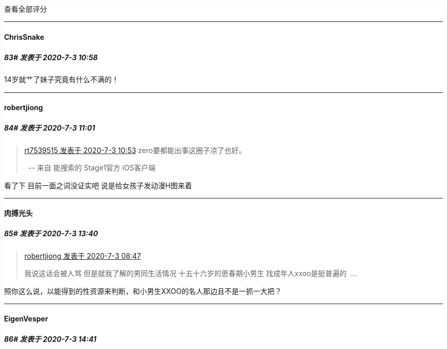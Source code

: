 

查看全部评分






-----

####  ChrisSnake  
##### 83#       发表于 2020-7-3 10:58




14岁就艹了妹子究竟有什么不满的！







-----

####  robertjiong  
##### 84#       发表于 2020-7-3 11:01



<blockquote><a href="httphttps://bbs.saraba1st.com/2b/forum.php?mod=redirect&amp;goto=findpost&amp;pid=48046711&amp;ptid=1945282" target="_blank">rt7539515 发表于 2020-7-3 10:53</a>
zero要都能出事这圈子凉了也好。

  -- 来自 能搜索的 Stage1官方 iOS客户端</blockquote>
看了下 目前一面之词没证实吧 说是给女孩子发动漫H图来着







-----

####  肉搏光头  
##### 85#       发表于 2020-7-3 13:40



<blockquote><a href="httphttps://bbs.saraba1st.com/2b/forum.php?mod=redirect&amp;goto=findpost&amp;pid=48045203&amp;ptid=1945282" target="_blank">robertjiong 发表于 2020-7-3 08:47</a>

我说这话会被人骂 但是就我了解的男同生活情况 十五十六岁的思春期小男生 找成年人xxoo是挺普遍的  ...</blockquote>
照你这么说，以能得到的性资源来判断，和小男生XXOO的名人那边且不是一抓一大把？







-----

####  EigenVesper  
##### 86#       发表于 2020-7-3 14:41
